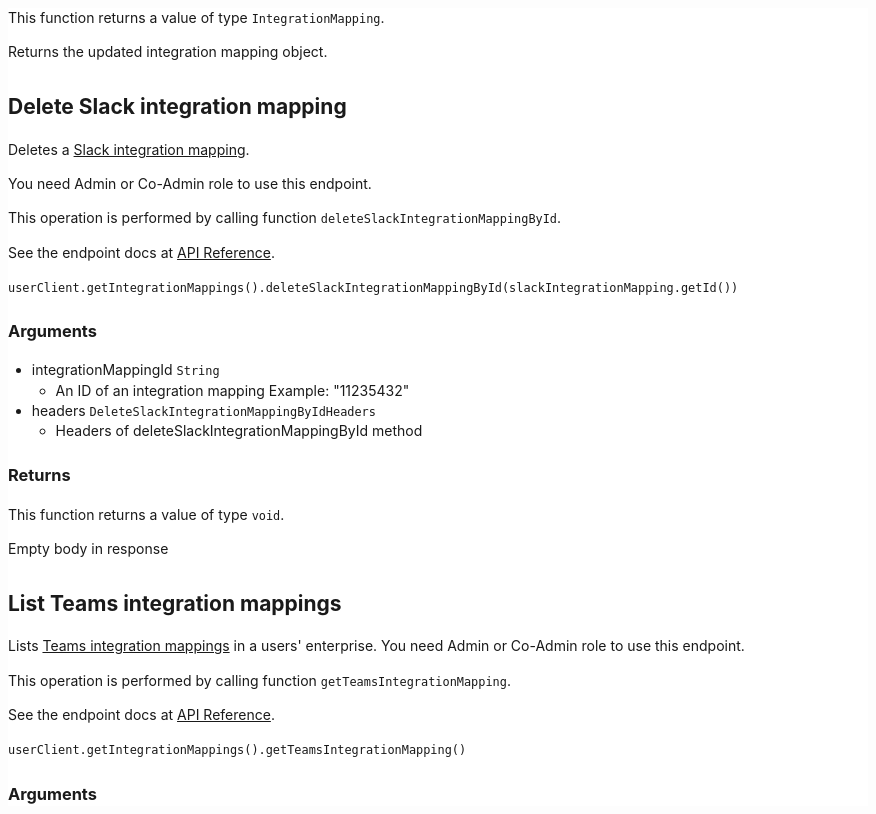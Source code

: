 This function returns a value of type `IntegrationMapping`.

Returns the updated integration mapping object.


## Delete Slack integration mapping

Deletes a [Slack integration mapping](https://support.box.com/hc/en-us/articles/4415585987859-Box-as-the-Content-Layer-for-Slack).


You need Admin or Co-Admin role to
use this endpoint.

This operation is performed by calling function `deleteSlackIntegrationMappingById`.

See the endpoint docs at
[API Reference](https://developer.box.com/reference/delete-integration-mappings-slack-id/).


```
userClient.getIntegrationMappings().deleteSlackIntegrationMappingById(slackIntegrationMapping.getId())
```

### Arguments

- integrationMappingId `String`
  - An ID of an integration mapping Example: "11235432"
- headers `DeleteSlackIntegrationMappingByIdHeaders`
  - Headers of deleteSlackIntegrationMappingById method


### Returns

This function returns a value of type `void`.

Empty body in response


## List Teams integration mappings

Lists [Teams integration mappings](https://support.box.com/hc/en-us/articles/360044681474-Using-Box-for-Teams) in a users' enterprise.
You need Admin or Co-Admin role to
use this endpoint.

This operation is performed by calling function `getTeamsIntegrationMapping`.

See the endpoint docs at
[API Reference](https://developer.box.com/reference/get-integration-mappings-teams/).


```
userClient.getIntegrationMappings().getTeamsIntegrationMapping()
```

### Arguments
